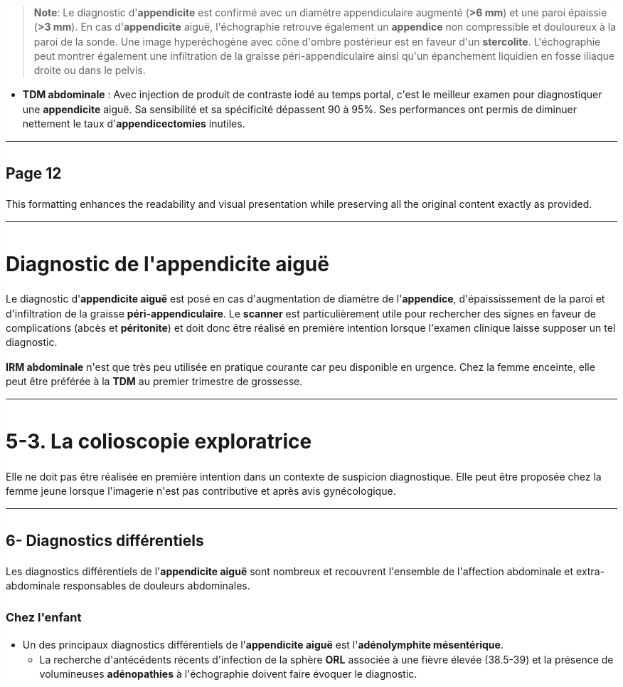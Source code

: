 > **Note**: Le diagnostic d'**appendicite** est confirmé avec un diamètre appendiculaire augmenté (**>6 mm**) et une paroi épaissie (**>3 mm**). En cas d'**appendicite** aiguë, l'échographie retrouve également un **appendice** non compressible et douloureux à la paroi de la sonde. Une image hyperéchogène avec cône d'ombre postérieur est en faveur d'un **stercolite**. L'échographie peut montrer également une infiltration de la graisse péri-appendiculaire ainsi qu'un épanchement liquidien en fosse iliaque droite ou dans le pelvis.

- **TDM abdominale** : Avec injection de produit de contraste iodé au temps portal, c'est le meilleur examen pour diagnostiquer une **appendicite** aiguë. Sa sensibilité et sa spécificité dépassent 90 à 95%. Ses performances ont permis de diminuer nettement le taux d'**appendicectomies** inutiles.

---

## Page 12


This formatting enhances the readability and visual presentation while preserving all the original content exactly as provided.

---


# Diagnostic de l'appendicite aiguë

Le diagnostic d'**appendicite aiguë** est posé en cas d'augmentation de diamètre de l'**appendice**, d'épaississement de la paroi et d'infiltration de la graisse **péri-appendiculaire**. Le **scanner** est particulièrement utile pour rechercher des signes en faveur de complications (abcès et **péritonite**) et doit donc être réalisé en première intention lorsque l'examen clinique laisse supposer un tel diagnostic.

**IRM abdominale** n'est que très peu utilisée en pratique courante car peu disponible en urgence. Chez la femme enceinte, elle peut être préférée à la **TDM** au premier trimestre de grossesse.

---

# 5-3. La colioscopie exploratrice

Elle ne doit pas être réalisée en première intention dans un contexte de suspicion diagnostique. Elle peut être proposée chez la femme jeune lorsque l'imagerie n'est pas contributive et après avis gynécologique.

---

## 6- Diagnostics différentiels

Les diagnostics différentiels de l'**appendicite aiguë** sont nombreux et recouvrent l'ensemble de l'affection abdominale et extra-abdominale responsables de douleurs abdominales.

### Chez l'enfant

- Un des principaux diagnostics différentiels de l'**appendicite aiguë** est l'**adénolymphite mésentérique**.
  - La recherche d'antécédents récents d'infection de la sphère **ORL** associée à une fièvre élevée (38.5-39) et la présence de volumineuses **adénopathies** à l'échographie doivent faire évoquer le diagnostic.
